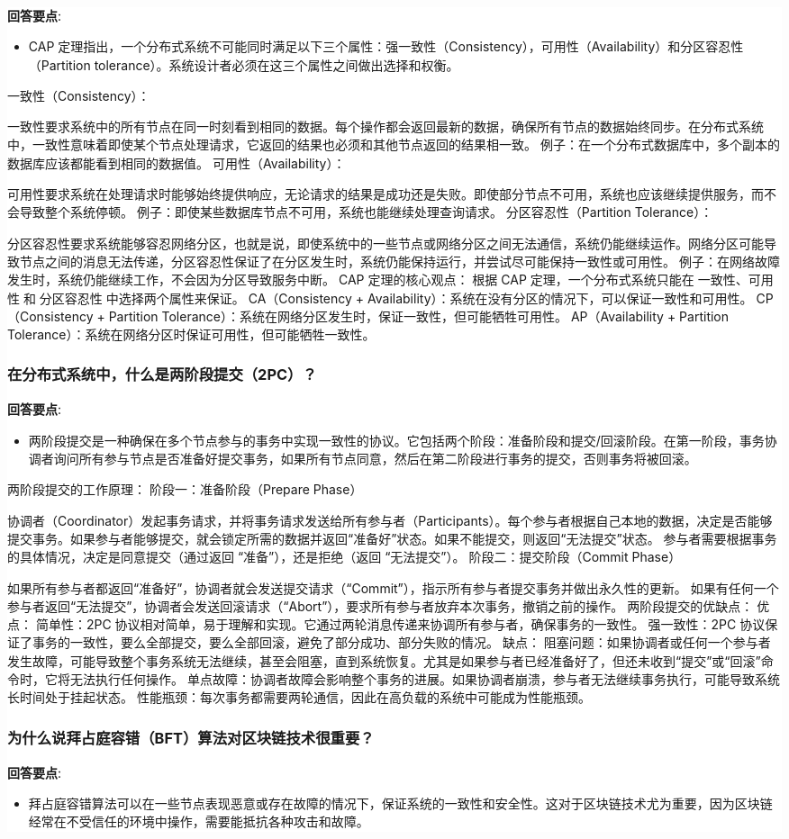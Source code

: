 **回答要点**:

- CAP 定理指出，一个分布式系统不可能同时满足以下三个属性：强一致性（Consistency），可用性（Availability）和分区容忍性（Partition tolerance）。系统设计者必须在这三个属性之间做出选择和权衡。

一致性（Consistency）：

一致性要求系统中的所有节点在同一时刻看到相同的数据。每个操作都会返回最新的数据，确保所有节点的数据始终同步。在分布式系统中，一致性意味着即使某个节点处理请求，它返回的结果也必须和其他节点返回的结果相一致。
例子：在一个分布式数据库中，多个副本的数据库应该都能看到相同的数据值。
可用性（Availability）：

可用性要求系统在处理请求时能够始终提供响应，无论请求的结果是成功还是失败。即使部分节点不可用，系统也应该继续提供服务，而不会导致整个系统停顿。
例子：即使某些数据库节点不可用，系统也能继续处理查询请求。
分区容忍性（Partition Tolerance）：

分区容忍性要求系统能够容忍网络分区，也就是说，即使系统中的一些节点或网络分区之间无法通信，系统仍能继续运作。网络分区可能导致节点之间的消息无法传递，分区容忍性保证了在分区发生时，系统仍能保持运行，并尝试尽可能保持一致性或可用性。
例子：在网络故障发生时，系统仍能继续工作，不会因为分区导致服务中断。
CAP 定理的核心观点：
根据 CAP 定理，一个分布式系统只能在 一致性、可用性 和 分区容忍性 中选择两个属性来保证。
CA（Consistency + Availability）：系统在没有分区的情况下，可以保证一致性和可用性。
CP（Consistency + Partition Tolerance）：系统在网络分区发生时，保证一致性，但可能牺牲可用性。
AP（Availability + Partition Tolerance）：系统在网络分区时保证可用性，但可能牺牲一致性。

### 在分布式系统中，什么是两阶段提交（2PC）？

**回答要点**:

- 两阶段提交是一种确保在多个节点参与的事务中实现一致性的协议。它包括两个阶段：准备阶段和提交/回滚阶段。在第一阶段，事务协调者询问所有参与节点是否准备好提交事务，如果所有节点同意，然后在第二阶段进行事务的提交，否则事务将被回滚。

两阶段提交的工作原理：
阶段一：准备阶段（Prepare Phase）

协调者（Coordinator）发起事务请求，并将事务请求发送给所有参与者（Participants）。每个参与者根据自己本地的数据，决定是否能够提交事务。如果参与者能够提交，就会锁定所需的数据并返回“准备好”状态。如果不能提交，则返回“无法提交”状态。
参与者需要根据事务的具体情况，决定是同意提交（通过返回 “准备”），还是拒绝（返回 “无法提交”）。
阶段二：提交阶段（Commit Phase）

如果所有参与者都返回“准备好”，协调者就会发送提交请求（“Commit”），指示所有参与者提交事务并做出永久性的更新。
如果有任何一个参与者返回“无法提交”，协调者会发送回滚请求（“Abort”），要求所有参与者放弃本次事务，撤销之前的操作。
两阶段提交的优缺点：
优点：
简单性：2PC 协议相对简单，易于理解和实现。它通过两轮消息传递来协调所有参与者，确保事务的一致性。
强一致性：2PC 协议保证了事务的一致性，要么全部提交，要么全部回滚，避免了部分成功、部分失败的情况。
缺点：
阻塞问题：如果协调者或任何一个参与者发生故障，可能导致整个事务系统无法继续，甚至会阻塞，直到系统恢复。尤其是如果参与者已经准备好了，但还未收到“提交”或“回滚”命令时，它将无法执行任何操作。
单点故障：协调者故障会影响整个事务的进展。如果协调者崩溃，参与者无法继续事务执行，可能导致系统长时间处于挂起状态。
性能瓶颈：每次事务都需要两轮通信，因此在高负载的系统中可能成为性能瓶颈。

### 为什么说拜占庭容错（BFT）算法对区块链技术很重要？

**回答要点**:

- 拜占庭容错算法可以在一些节点表现恶意或存在故障的情况下，保证系统的一致性和安全性。这对于区块链技术尤为重要，因为区块链经常在不受信任的环境中操作，需要能抵抗各种攻击和故障。
